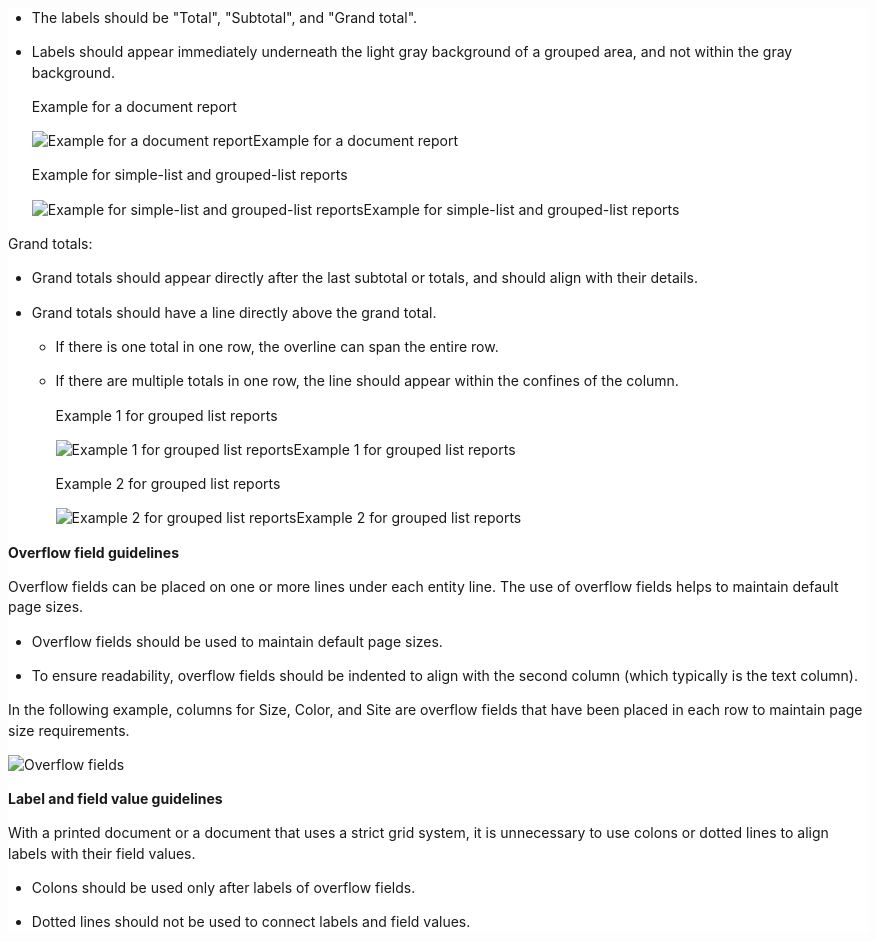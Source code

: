  - The labels should be "Total", "Subtotal", and "Grand total".

  - Labels should appear immediately underneath the light gray background of a grouped area, and not within the gray background.
    
    Example for a document report
    
      
    ![Example for a document report](images/Gg853322.Reporting_17(AX.60).png "Example for a document report")Example for a document report
    
    Example for simple-list and grouped-list reports
    
      
    ![Example for simple-list and grouped-list reports](images/Gg853322.Reporting_18(AX.60).png "Example for simple-list and grouped-list reports")Example for simple-list and grouped-list reports

Grand totals:

  - Grand totals should appear directly after the last subtotal or totals, and should align with their details.

  - Grand totals should have a line directly above the grand total.
    
      - If there is one total in one row, the overline can span the entire row.
    
      - If there are multiple totals in one row, the line should appear within the confines of the column.
        
        Example 1 for grouped list reports
        
          
        ![Example 1 for grouped list reports](images/Gg853322.Reporting_19(AX.60).png "Example 1 for grouped list reports")Example 1 for grouped list reports
        
        Example 2 for grouped list reports
        
          
        ![Example 2 for grouped list reports](images/Gg853322.Reporting_20(AX.60).png "Example 2 for grouped list reports")Example 2 for grouped list reports

**Overflow field guidelines**

Overflow fields can be placed on one or more lines under each entity line. The use of overflow fields helps to maintain default page sizes.

  - Overflow fields should be used to maintain default page sizes.

  - To ensure readability, overflow fields should be indented to align with the second column (which typically is the text column).

In the following example, columns for Size, Color, and Site are overflow fields that have been placed in each row to maintain page size requirements.

![Overflow fields](images/Gg853322.Reporting_21(AX.60).png "Overflow fields")

**Label and field value guidelines**

With a printed document or a document that uses a strict grid system, it is unnecessary to use colons or dotted lines to align labels with their field values.

  - Colons should be used only after labels of overflow fields.

  - Dotted lines should not be used to connect labels and field values.
